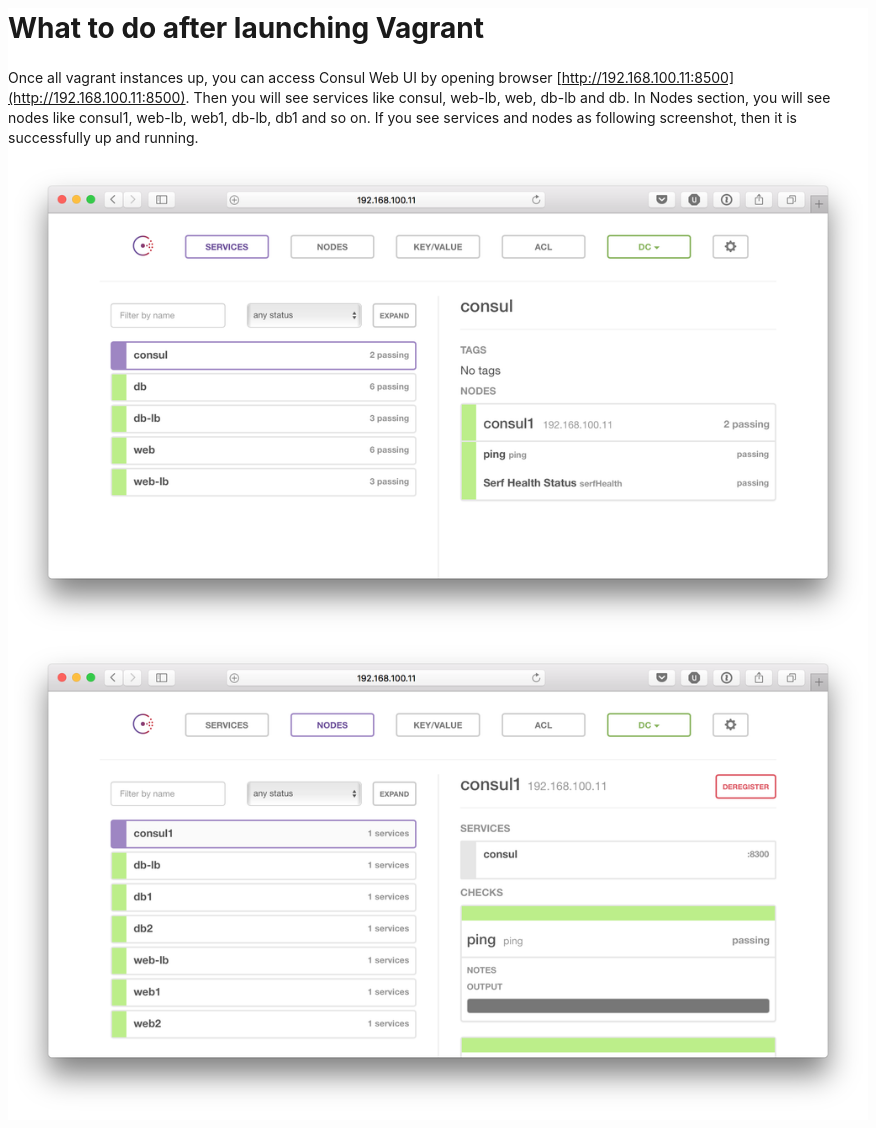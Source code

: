 # What to do after launching Vagrant
Once all vagrant instances up, you can access Consul Web UI by opening browser [http://192.168.100.11:8500](http://192.168.100.11:8500). Then you will see services like consul, web-lb, web, db-lb and db. In Nodes section, you will see nodes like consul1, web-lb, web1, db-lb, db1 and so on. If you see services and nodes as following screenshot, then it is successfully up and running. 

![Alt text](/screenshots/1_consul_services.png?raw=true "Consul Web UI - Services")
![Alt text](/screenshots/2_consul_nodes.png?raw=true "Consul Web UI - Nodes")
